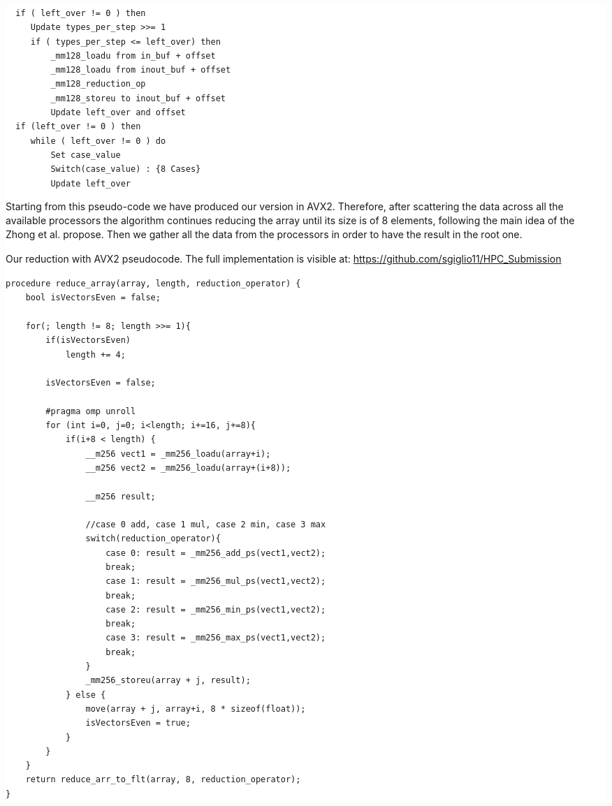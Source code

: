 ``` {.objectivec language="C"}
  if ( left_over != 0 ) then
     Update types_per_step >>= 1
     if ( types_per_step <= left_over) then
         _mm128_loadu from in_buf + offset
         _mm128_loadu from inout_buf + offset
         _mm128_reduction_op
         _mm128_storeu to inout_buf + offset
         Update left_over and offset
  if (left_over != 0 ) then
     while ( left_over != 0 ) do
         Set case_value
         Switch(case_value) : {8 Cases}
         Update left_over

```

Starting from this pseudo-code we have produced our version in AVX2.
Therefore, after scattering the data across all the available processors
the algorithm continues reducing the array until its size is of 8
elements, following the main idea of the Zhong et al. propose. Then we
gather all the data from the processors in order to have the result in
the root one.

Our reduction with AVX2 pseudocode. The full implementation is visible
at: https://github.com/sgiglio11/HPC_Submission

``` {.objectivec language="C"}
procedure reduce_array(array, length, reduction_operator) {
    bool isVectorsEven = false;

    for(; length != 8; length >>= 1){
        if(isVectorsEven)
            length += 4;

        isVectorsEven = false;

        #pragma omp unroll
        for (int i=0, j=0; i<length; i+=16, j+=8){
            if(i+8 < length) {
                __m256 vect1 = _mm256_loadu(array+i);
                __m256 vect2 = _mm256_loadu(array+(i+8));

                __m256 result;

                //case 0 add, case 1 mul, case 2 min, case 3 max
                switch(reduction_operator){
                    case 0: result = _mm256_add_ps(vect1,vect2);
                    break;
                    case 1: result = _mm256_mul_ps(vect1,vect2);
                    break;
                    case 2: result = _mm256_min_ps(vect1,vect2);
                    break;
                    case 3: result = _mm256_max_ps(vect1,vect2);
                    break;
                }
                _mm256_storeu(array + j, result);
            } else {
                move(array + j, array+i, 8 * sizeof(float));
                isVectorsEven = true;
            }
        }
    }
    return reduce_arr_to_flt(array, 8, reduction_operator);
}
```